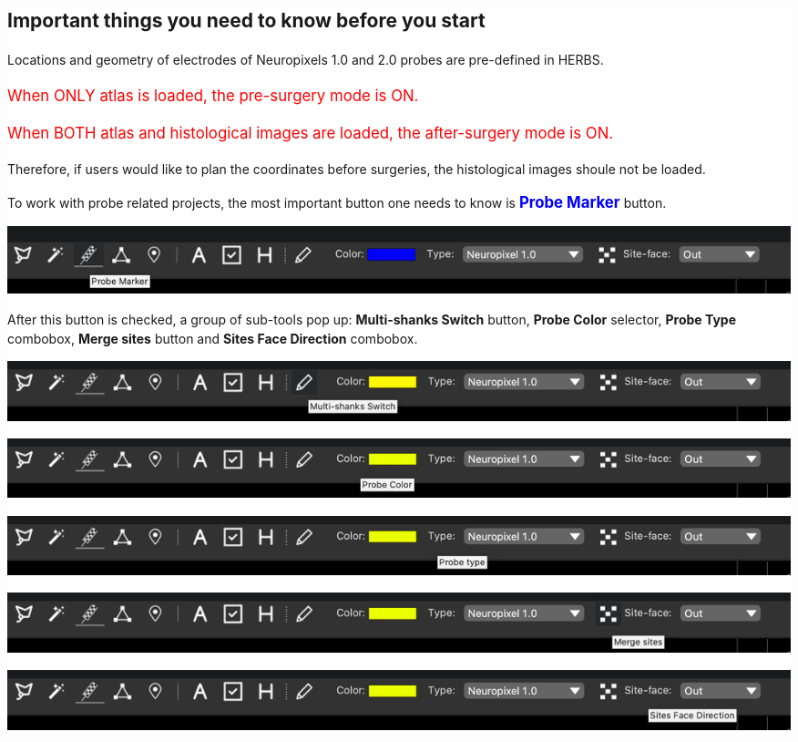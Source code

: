 ## Important things you need to know before you start

Locations and geometry of electrodes of Neuropixels 1.0 and 2.0 probes are pre-defined in HERBS. 


<p style="font-size:120%; color:red">When ONLY atlas is loaded, the pre-surgery mode is ON.</p>
<p style="font-size:120%; color:red">When BOTH atlas and histological images are loaded, the after-surgery mode is ON.</p>

Therefore, if users would like to plan the coordinates before surgeries, the histological images shoule not be loaded.

To work with probe related projects, 
the most important button one needs to know is <b style="font-size:120%; color:blue">Probe Marker</b> button.
<p align="center">
<img src="../../image/probe_related/probe_marker.jpg" width="100%">
</p>

After this button is checked, a group of sub-tools pop up: 
<b>Multi-shanks Switch</b> button, <b>Probe Color</b> selector, <b>Probe Type</b> combobox,
<b>Merge sites</b> button and <b>Sites Face Direction</b> combobox.
<p align="center">
<img src="../../image/probe_related/im1.jpg" width="100%">
</p>
<p align="center">
<img src="../../image/probe_related/im2.jpg" width="100%">
</p>
<p align="center">
<img src="../../image/probe_related/im3.jpg" width="100%">
</p>
<p align="center">
<img src="../../image/probe_related/im4.jpg" width="100%">
</p>
<p align="center">
<img src="../../image/probe_related/im5.jpg" width="100%">
</p>

